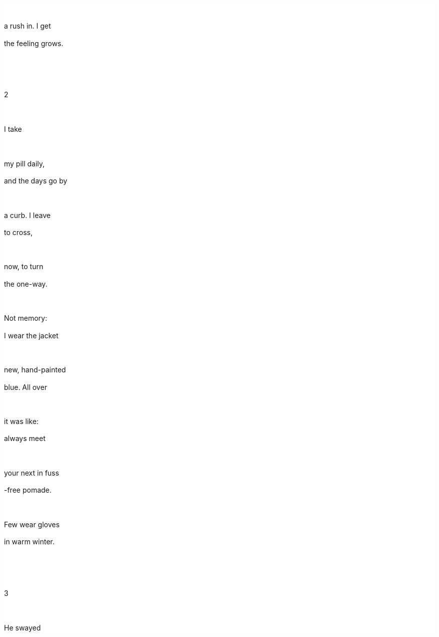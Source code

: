   

 a rush in. I get

 the feeling grows.

  

  

 2

  

 I take

  

 my pill daily,

 and the days go by

  

 a curb. I leave

 to cross,

  

 now, to turn

 the one-way.

  

 Not memory:

 I wear the jacket

  

 new, hand-painted

 blue. All over

  

 it was like:

 always meet

  

 your next in fuss

 -free pomade.

  

 Few wear gloves

 in warm winter.

  

  

 3

  

 He swayed
